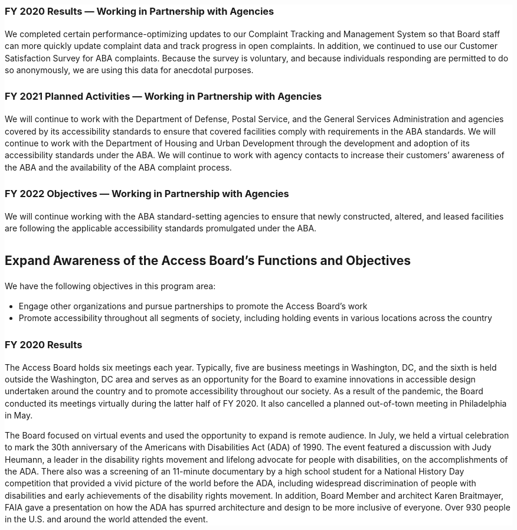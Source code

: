 ### FY 2020 Results — Working in Partnership with Agencies

We completed certain performance-optimizing updates to our Complaint Tracking and Management System so that Board staff can more quickly update complaint data and track progress in open complaints.  In addition, we continued to use our Customer Satisfaction Survey for ABA complaints.  Because the survey is voluntary, and because individuals responding are permitted to do so anonymously, we are using this data for anecdotal purposes.  

### FY 2021 Planned Activities — Working in Partnership with Agencies

We will continue to work with the Department of Defense, Postal Service, and the General Services Administration and agencies covered by its accessibility standards to ensure that covered facilities comply with requirements in the ABA standards.  We will continue to work with the Department of Housing and Urban Development through the development and adoption of its accessibility standards under the ABA.  We will continue to work with agency contacts to increase their customers’ awareness of the ABA and the availability of the ABA complaint process.

### FY 2022 Objectives — Working in Partnership with Agencies

We will continue working with the ABA standard-setting agencies to ensure that newly constructed, altered, and leased facilities are following the applicable accessibility standards promulgated under the ABA.

## Expand Awareness of the Access Board’s Functions and Objectives

We have the following objectives in this program area:

*   Engage other organizations and pursue partnerships to promote the Access Board’s work
*   Promote accessibility throughout all segments of society, including holding events in various locations across the country

### FY 2020 Results

The Access Board holds six meetings each year.  Typically, five are business meetings in Washington, DC, and the sixth is held outside the Washington, DC area and serves as an opportunity for the Board to examine innovations in accessible design undertaken around the country and to promote accessibility throughout our society.  As a result of the pandemic, the Board conducted its meetings virtually during the latter half of FY 2020.  It also cancelled a planned out-of-town meeting in Philadelphia in May.  

The Board focused on virtual events and used the opportunity to expand is remote audience.  In July, we held a virtual celebration to mark the 30th anniversary of the Americans with Disabilities Act (ADA) of 1990.  The event featured a discussion with Judy Heumann, a leader in the disability rights movement and lifelong advocate for people with disabilities, on the accomplishments of the ADA.  There also was a screening of an 11-minute documentary by a high school student for a National History Day competition that provided a vivid picture of the world before the ADA, including widespread discrimination of people with disabilities and early achievements of the disability rights movement. In addition, Board Member and architect Karen Braitmayer, FAIA gave a presentation on how the ADA has spurred architecture and design to be more inclusive of everyone. Over 930 people in the U.S. and around the world attended the event.  
